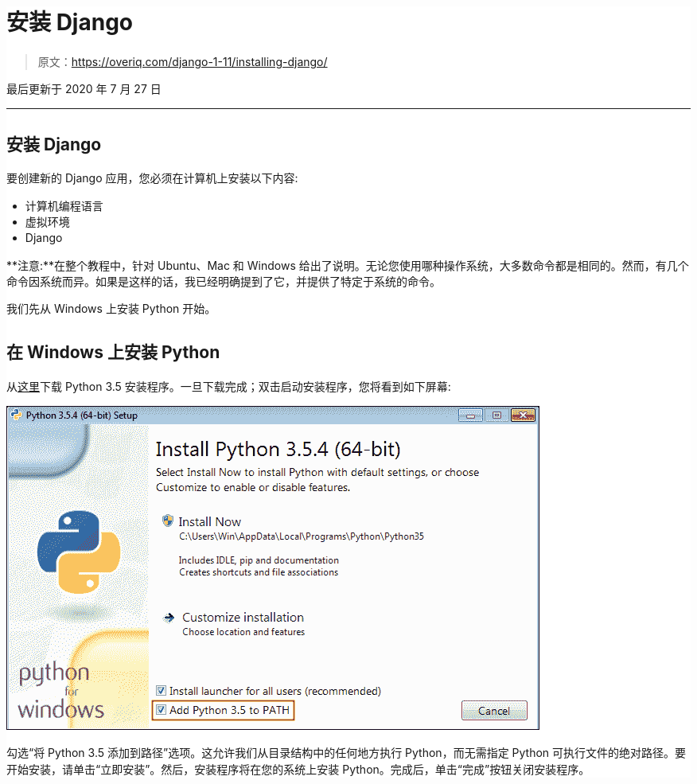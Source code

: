# 安装 Django

> 原文：<https://overiq.com/django-1-11/installing-django/>

最后更新于 2020 年 7 月 27 日

* * *

## 安装 Django

要创建新的 Django 应用，您必须在计算机上安装以下内容:

*   计算机编程语言
*   虚拟环境
*   Django

**注意:**在整个教程中，针对 Ubuntu、Mac 和 Windows 给出了说明。无论您使用哪种操作系统，大多数命令都是相同的。然而，有几个命令因系统而异。如果是这样的话，我已经明确提到了它，并提供了特定于系统的命令。

我们先从 Windows 上安装 Python 开始。

## 在 Windows 上安装 Python

从[这里](https://www.python.org/downloads/windows/)下载 Python 3.5 安装程序。一旦下载完成；双击启动安装程序，您将看到如下屏幕:

![](img/af7ae20d4f7c01ff322c2048fd57880e.png)

勾选“将 Python 3.5 添加到路径”选项。这允许我们从目录结构中的任何地方执行 Python，而无需指定 Python 可执行文件的绝对路径。要开始安装，请单击“立即安装”。然后，安装程序将在您的系统上安装 Python。完成后，单击“完成”按钮关闭安装程序。

